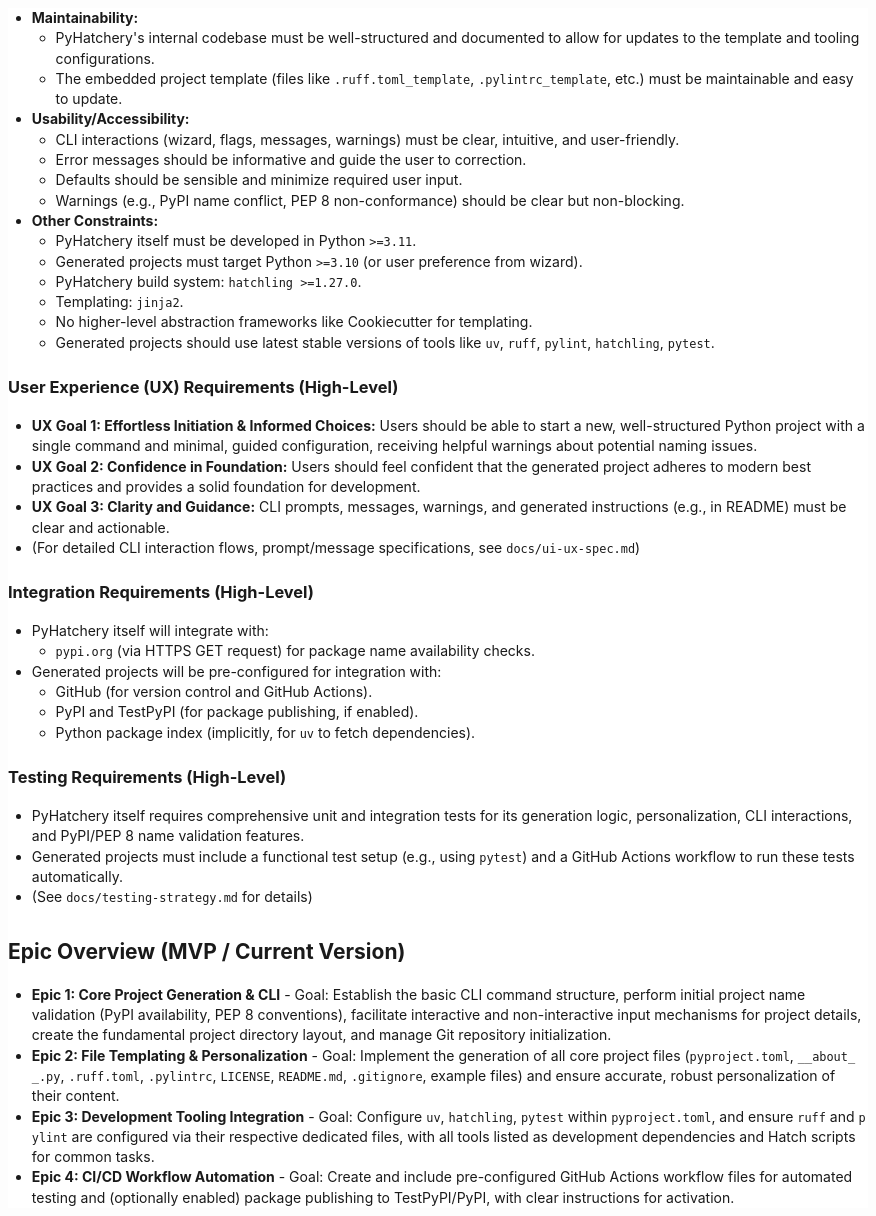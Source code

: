 - **Maintainability:**
  - PyHatchery's internal codebase must be well-structured and documented to allow for updates to the template and tooling configurations.
  - The embedded project template (files like `.ruff.toml_template`, `.pylintrc_template`, etc.) must be maintainable and easy to update.
- **Usability/Accessibility:**
  - CLI interactions (wizard, flags, messages, warnings) must be clear, intuitive, and user-friendly.
  - Error messages should be informative and guide the user to correction.
  - Defaults should be sensible and minimize required user input.
  - Warnings (e.g., PyPI name conflict, PEP 8 non-conformance) should be clear but non-blocking.
- **Other Constraints:**
  - PyHatchery itself must be developed in Python `>=3.11`.
  - Generated projects must target Python `>=3.10` (or user preference from wizard).
  - PyHatchery build system: `hatchling >=1.27.0`.
  - Templating: `jinja2`.
  - No higher-level abstraction frameworks like Cookiecutter for templating.
  - Generated projects should use latest stable versions of tools like `uv`, `ruff`, `pylint`, `hatchling`, `pytest`.

### User Experience (UX) Requirements (High-Level)

- **UX Goal 1: Effortless Initiation & Informed Choices:** Users should be able to start a new, well-structured Python project with a single command and minimal, guided configuration, receiving helpful warnings about potential naming issues.
- **UX Goal 2: Confidence in Foundation:** Users should feel confident that the generated project adheres to modern best practices and provides a solid foundation for development.
- **UX Goal 3: Clarity and Guidance:** CLI prompts, messages, warnings, and generated instructions (e.g., in README) must be clear and actionable.
- (For detailed CLI interaction flows, prompt/message specifications, see `docs/ui-ux-spec.md`)

### Integration Requirements (High-Level)

- PyHatchery itself will integrate with:
  - `pypi.org` (via HTTPS GET request) for package name availability checks.
- Generated projects will be pre-configured for integration with:
  - GitHub (for version control and GitHub Actions).
  - PyPI and TestPyPI (for package publishing, if enabled).
  - Python package index (implicitly, for `uv` to fetch dependencies).

### Testing Requirements (High-Level)

- PyHatchery itself requires comprehensive unit and integration tests for its generation logic, personalization, CLI interactions, and PyPI/PEP 8 name validation features.
- Generated projects must include a functional test setup (e.g., using `pytest`) and a GitHub Actions workflow to run these tests automatically.
- (See `docs/testing-strategy.md` for details)

## Epic Overview (MVP / Current Version)

- **Epic 1: Core Project Generation & CLI** - Goal: Establish the basic CLI command structure, perform initial project name validation (PyPI availability, PEP 8 conventions), facilitate interactive and non-interactive input mechanisms for project details, create the fundamental project directory layout, and manage Git repository initialization.
- **Epic 2: File Templating & Personalization** - Goal: Implement the generation of all core project files (`pyproject.toml`, `__about__.py`, `.ruff.toml`, `.pylintrc`, `LICENSE`, `README.md`, `.gitignore`, example files) and ensure accurate, robust personalization of their content.
- **Epic 3: Development Tooling Integration** - Goal: Configure `uv`, `hatchling`, `pytest` within `pyproject.toml`, and ensure `ruff` and `pylint` are configured via their respective dedicated files, with all tools listed as development dependencies and Hatch scripts for common tasks.
- **Epic 4: CI/CD Workflow Automation** - Goal: Create and include pre-configured GitHub Actions workflow files for automated testing and (optionally enabled) package publishing to TestPyPI/PyPI, with clear instructions for activation.
